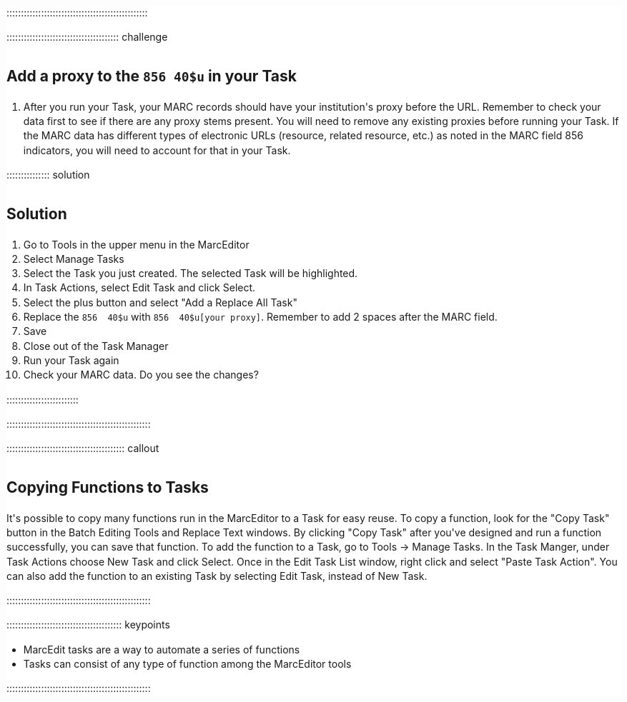 :::::::::::::::::::::::::::::::::::::::::::::::::

:::::::::::::::::::::::::::::::::::::::  challenge

## Add a proxy to the `856 40$u` in your Task

1. After you run your Task, your MARC records should have your institution's proxy before the URL. Remember to check your data first to see if there are any proxy stems present. You will need to remove any existing proxies before running your Task. If the MARC data has different types of electronic URLs (resource, related resource, etc.) as noted in the MARC field 856 indicators, you will need to account for that in your Task.

:::::::::::::::  solution

## Solution

1. Go to Tools in the upper menu in the MarcEditor
2. Select Manage Tasks
3. Select the Task you just created. The selected Task will be highlighted.
4. In Task Actions, select Edit Task and click Select.
5. Select the plus button and select "Add a Replace All Task"
6. Replace the `856  40$u` with `856  40$u[your proxy]`. Remember to add 2 spaces after the MARC field.
7. Save
8. Close out of the Task Manager
9. Run your Task again
10. Check your MARC data. Do you see the changes?
  
  

:::::::::::::::::::::::::

::::::::::::::::::::::::::::::::::::::::::::::::::

:::::::::::::::::::::::::::::::::::::::::  callout

## Copying Functions to Tasks

It's possible to copy many functions run in the MarcEditor to a Task for easy reuse. To copy a function, look for the "Copy Task" button in the Batch Editing Tools and Replace Text windows. By clicking "Copy Task" after you've designed and run a function successfully, you can save that function. To add the function to a Task, go to Tools → Manage Tasks. In the Task Manger, under Task Actions choose New Task and click Select. Once in the Edit Task List window, right click and select "Paste Task Action". You can also add the function to an existing Task by selecting Edit Task, instead of New Task.


::::::::::::::::::::::::::::::::::::::::::::::::::

:::::::::::::::::::::::::::::::::::::::: keypoints

- MarcEdit tasks are a way to automate a series of functions
- Tasks can consist of any type of function among the MarcEditor tools

::::::::::::::::::::::::::::::::::::::::::::::::::



